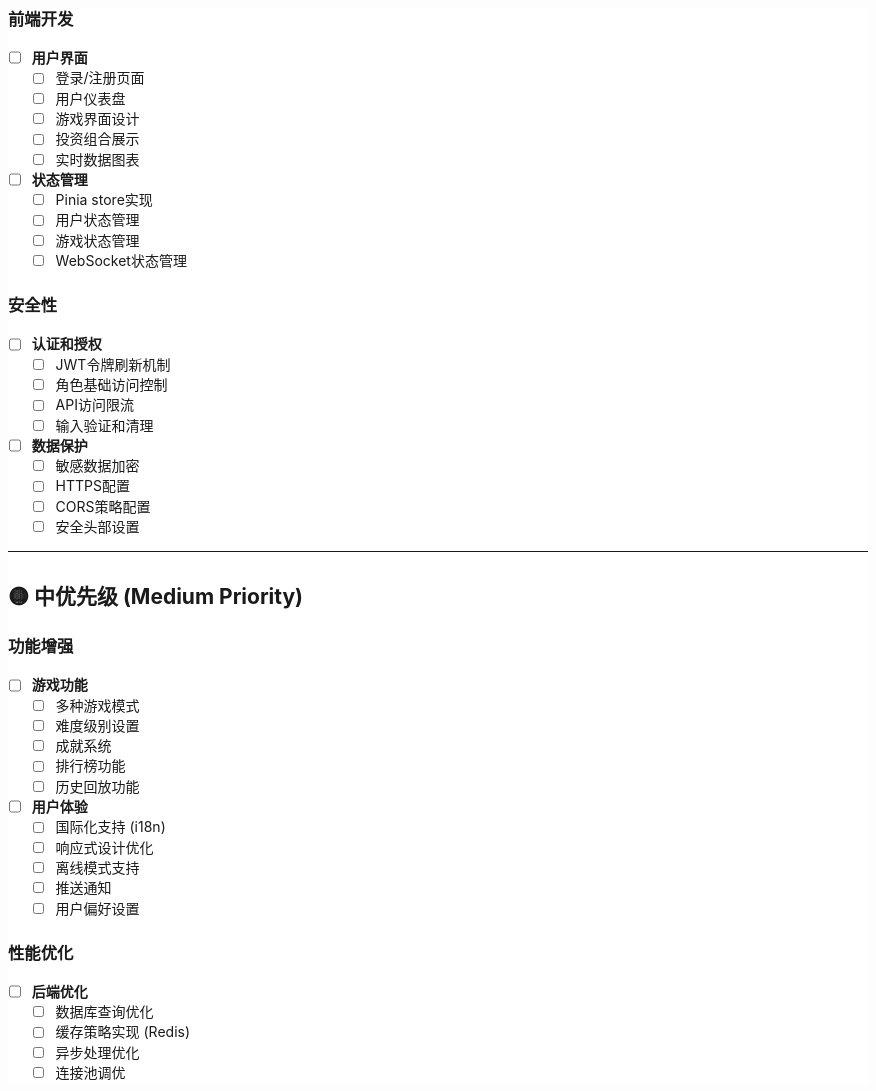 ### 前端开发
- [ ] **用户界面**
  - [ ] 登录/注册页面
  - [ ] 用户仪表盘
  - [ ] 游戏界面设计
  - [ ] 投资组合展示
  - [ ] 实时数据图表

- [ ] **状态管理**
  - [ ] Pinia store实现
  - [ ] 用户状态管理
  - [ ] 游戏状态管理
  - [ ] WebSocket状态管理

### 安全性
- [ ] **认证和授权**
  - [ ] JWT令牌刷新机制
  - [ ] 角色基础访问控制
  - [ ] API访问限流
  - [ ] 输入验证和清理

- [ ] **数据保护**
  - [ ] 敏感数据加密
  - [ ] HTTPS配置
  - [ ] CORS策略配置
  - [ ] 安全头部设置

---

## 🟡 中优先级 (Medium Priority)

### 功能增强
- [ ] **游戏功能**
  - [ ] 多种游戏模式
  - [ ] 难度级别设置
  - [ ] 成就系统
  - [ ] 排行榜功能
  - [ ] 历史回放功能

- [ ] **用户体验**
  - [ ] 国际化支持 (i18n)
  - [ ] 响应式设计优化
  - [ ] 离线模式支持
  - [ ] 推送通知
  - [ ] 用户偏好设置

### 性能优化
- [ ] **后端优化**
  - [ ] 数据库查询优化
  - [ ] 缓存策略实现 (Redis)
  - [ ] 异步处理优化
  - [ ] 连接池调优

